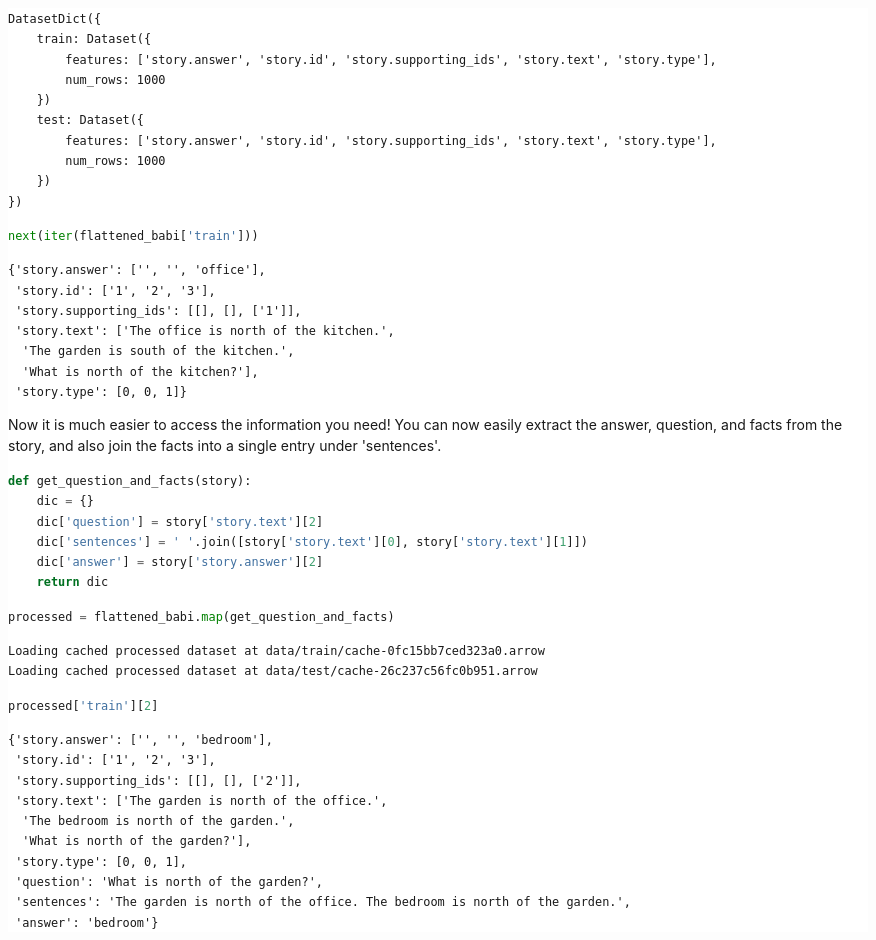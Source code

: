 
    DatasetDict({
        train: Dataset({
            features: ['story.answer', 'story.id', 'story.supporting_ids', 'story.text', 'story.type'],
            num_rows: 1000
        })
        test: Dataset({
            features: ['story.answer', 'story.id', 'story.supporting_ids', 'story.text', 'story.type'],
            num_rows: 1000
        })
    })




```python
next(iter(flattened_babi['train']))
```




    {'story.answer': ['', '', 'office'],
     'story.id': ['1', '2', '3'],
     'story.supporting_ids': [[], [], ['1']],
     'story.text': ['The office is north of the kitchen.',
      'The garden is south of the kitchen.',
      'What is north of the kitchen?'],
     'story.type': [0, 0, 1]}



Now it is much easier to access the information you need! You can now easily extract the answer, question, and facts from the story, and also join the facts into a single entry under 'sentences'.


```python
def get_question_and_facts(story):
    dic = {}
    dic['question'] = story['story.text'][2]
    dic['sentences'] = ' '.join([story['story.text'][0], story['story.text'][1]])
    dic['answer'] = story['story.answer'][2]
    return dic
```


```python
processed = flattened_babi.map(get_question_and_facts)
```

    Loading cached processed dataset at data/train/cache-0fc15bb7ced323a0.arrow
    Loading cached processed dataset at data/test/cache-26c237c56fc0b951.arrow



```python
processed['train'][2]
```




    {'story.answer': ['', '', 'bedroom'],
     'story.id': ['1', '2', '3'],
     'story.supporting_ids': [[], [], ['2']],
     'story.text': ['The garden is north of the office.',
      'The bedroom is north of the garden.',
      'What is north of the garden?'],
     'story.type': [0, 0, 1],
     'question': 'What is north of the garden?',
     'sentences': 'The garden is north of the office. The bedroom is north of the garden.',
     'answer': 'bedroom'}
